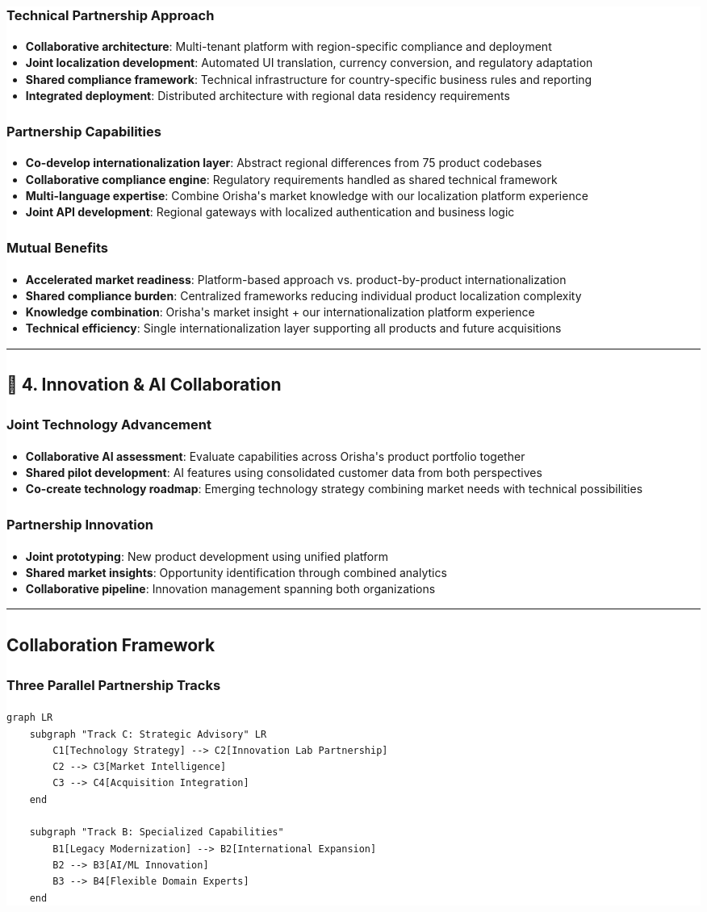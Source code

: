 ### **Technical Partnership Approach**
- **Collaborative architecture**: Multi-tenant platform with region-specific compliance and deployment
- **Joint localization development**: Automated UI translation, currency conversion, and regulatory adaptation
- **Shared compliance framework**: Technical infrastructure for country-specific business rules and reporting
- **Integrated deployment**: Distributed architecture with regional data residency requirements

### **Partnership Capabilities**
- **Co-develop internationalization layer**: Abstract regional differences from 75 product codebases
- **Collaborative compliance engine**: Regulatory requirements handled as shared technical framework
- **Multi-language expertise**: Combine Orisha's market knowledge with our localization platform experience
- **Joint API development**: Regional gateways with localized authentication and business logic

### **Mutual Benefits**
- **Accelerated market readiness**: Platform-based approach vs. product-by-product internationalization
- **Shared compliance burden**: Centralized frameworks reducing individual product localization complexity
- **Knowledge combination**: Orisha's market insight + our internationalization platform experience
- **Technical efficiency**: Single internationalization layer supporting all products and future acquisitions

---

## 🚀 **4. Innovation & AI Collaboration**

### **Joint Technology Advancement**
- **Collaborative AI assessment**: Evaluate capabilities across Orisha's product portfolio together
- **Shared pilot development**: AI features using consolidated customer data from both perspectives
- **Co-create technology roadmap**: Emerging technology strategy combining market needs with technical possibilities

### **Partnership Innovation**
- **Joint prototyping**: New product development using unified platform
- **Shared market insights**: Opportunity identification through combined analytics
- **Collaborative pipeline**: Innovation management spanning both organizations

---

## Collaboration Framework

### **Three Parallel Partnership Tracks**

```mermaid
graph LR
    subgraph "Track C: Strategic Advisory" LR
        C1[Technology Strategy] --> C2[Innovation Lab Partnership]
        C2 --> C3[Market Intelligence]
        C3 --> C4[Acquisition Integration]
    end
    
    subgraph "Track B: Specialized Capabilities"
        B1[Legacy Modernization] --> B2[International Expansion]
        B2 --> B3[AI/ML Innovation]
        B3 --> B4[Flexible Domain Experts]
    end
```